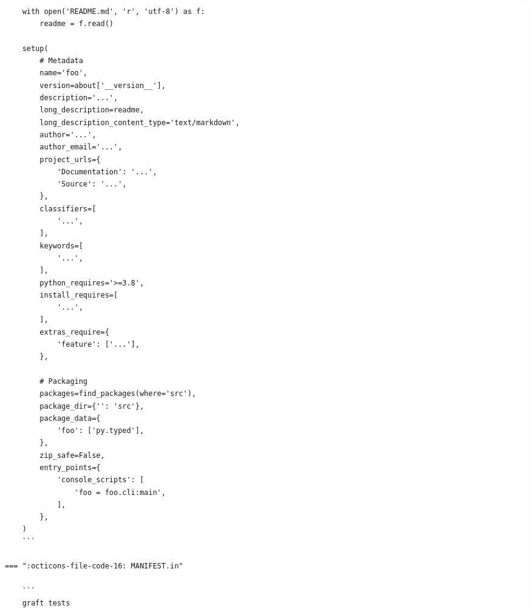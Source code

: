         with open('README.md', 'r', 'utf-8') as f:
            readme = f.read()

        setup(
            # Metadata
            name='foo',
            version=about['__version__'],
            description='...',
            long_description=readme,
            long_description_content_type='text/markdown',
            author='...',
            author_email='...',
            project_urls={
                'Documentation': '...',
                'Source': '...',
            },
            classifiers=[
                '...',
            ],
            keywords=[
                '...',
            ],
            python_requires='>=3.8',
            install_requires=[
                '...',
            ],
            extras_require={
                'feature': ['...'],
            },

            # Packaging
            packages=find_packages(where='src'),
            package_dir={'': 'src'},
            package_data={
                'foo': ['py.typed'],
            },
            zip_safe=False,
            entry_points={
                'console_scripts': [
                    'foo = foo.cli:main',
                ],
            },
        )
        ```

    === ":octicons-file-code-16: MANIFEST.in"

        ```
        graft tests
